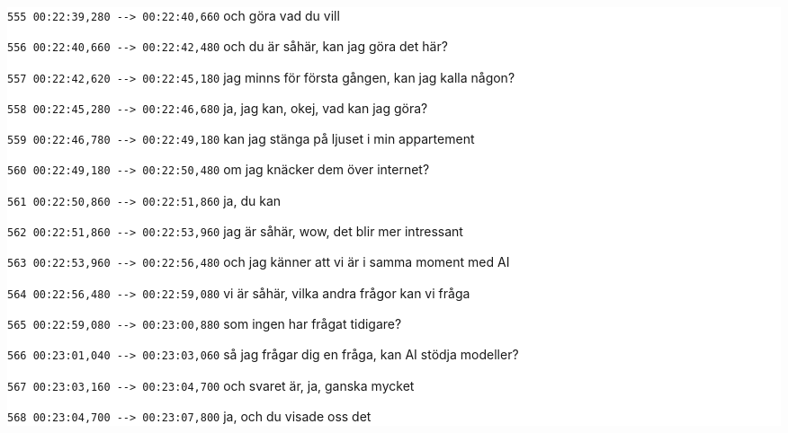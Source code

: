 

`555 00:22:39,280 --> 00:22:40,660`
och göra vad du vill



`556 00:22:40,660 --> 00:22:42,480`
och du är såhär, kan jag göra det här?



`557 00:22:42,620 --> 00:22:45,180`
jag minns för första gången, kan jag kalla någon?



`558 00:22:45,280 --> 00:22:46,680`
ja, jag kan, okej, vad kan jag göra?



`559 00:22:46,780 --> 00:22:49,180`
kan jag stänga på ljuset i min appartement



`560 00:22:49,180 --> 00:22:50,480`
om jag knäcker dem över internet?



`561 00:22:50,860 --> 00:22:51,860`
ja, du kan



`562 00:22:51,860 --> 00:22:53,960`
jag är såhär, wow, det blir mer intressant



`563 00:22:53,960 --> 00:22:56,480`
och jag känner att vi är i samma moment med AI



`564 00:22:56,480 --> 00:22:59,080`
vi är såhär, vilka andra frågor kan vi fråga



`565 00:22:59,080 --> 00:23:00,880`
som ingen har frågat tidigare?



`566 00:23:01,040 --> 00:23:03,060`
så jag frågar dig en fråga, kan AI stödja modeller?



`567 00:23:03,160 --> 00:23:04,700`
och svaret är, ja, ganska mycket



`568 00:23:04,700 --> 00:23:07,800`
ja, och du visade oss det
